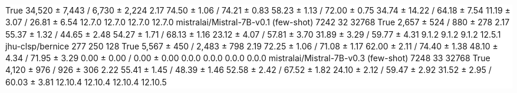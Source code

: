   <td class="commercially_licensed">True</td> 
   <td class="speed">34,520 ± 7,443 / 6,730 ± 2,224</td> 
   <td class="rank">2.17</td> 
   <td class="de ner">74.50 ± 1.06 / 74.21 ± 0.83</td> 
   <td class="de sent">58.23 ± 1.13 / 72.00 ± 0.75</td> 
   <td class="de la">34.74 ± 14.22 / 64.18 ± 7.54</td> 
   <td class="de qa">11.19 ± 3.07 / 26.81 ± 6.54</td> 
   <td>12.7.0</td> 
   <td>12.7.0</td> 
   <td>12.7.0</td> 
   <td>12.7.0</td> 
   </tr>
  <tr class="not-merged-model">
   <td>mistralai/Mistral-7B-v0.1 (few-shot)</td> 
   <td class="num_model_parameters">7242</td> 
   <td class="vocabulary_size">32</td> 
   <td class="max_sequence_length">32768</td> 
   <td class="commercially_licensed">True</td> 
   <td class="speed">2,657 ± 524 / 880 ± 278</td> 
   <td class="rank">2.17</td> 
   <td class="de ner">55.37 ± 1.32 / 44.65 ± 2.48</td> 
   <td class="de sent">54.27 ± 1.71 / 68.13 ± 1.16</td> 
   <td class="de la">23.12 ± 4.07 / 57.81 ± 3.70</td> 
   <td class="de qa">31.89 ± 3.29 / 59.77 ± 4.31</td> 
   <td>9.1.2</td> 
   <td>9.1.2</td> 
   <td>9.1.2</td> 
   <td>12.5.1</td> 
   </tr>
  <tr class="not-merged-model">
   <td>jhu-clsp/bernice</td> 
   <td class="num_model_parameters">277</td> 
   <td class="vocabulary_size">250</td> 
   <td class="max_sequence_length">128</td> 
   <td class="commercially_licensed">True</td> 
   <td class="speed">5,567 ± 450 / 2,483 ± 798</td> 
   <td class="rank">2.19</td> 
   <td class="de ner">72.25 ± 1.06 / 71.08 ± 1.17</td> 
   <td class="de sent">62.00 ± 2.11 / 74.40 ± 1.38</td> 
   <td class="de la">48.10 ± 4.34 / 71.95 ± 3.29</td> 
   <td class="de qa">0.00 ± 0.00 / 0.00 ± 0.00</td> 
   <td>0.0.0</td> 
   <td>0.0.0</td> 
   <td>0.0.0</td> 
   <td>0.0.0</td> 
   </tr>
  <tr class="not-merged-model">
   <td>mistralai/Mistral-7B-v0.3 (few-shot)</td> 
   <td class="num_model_parameters">7248</td> 
   <td class="vocabulary_size">33</td> 
   <td class="max_sequence_length">32768</td> 
   <td class="commercially_licensed">True</td> 
   <td class="speed">4,120 ± 976 / 926 ± 306</td> 
   <td class="rank">2.22</td> 
   <td class="de ner">55.41 ± 1.45 / 48.39 ± 1.46</td> 
   <td class="de sent">52.58 ± 2.42 / 67.52 ± 1.82</td> 
   <td class="de la">24.10 ± 2.12 / 59.47 ± 2.92</td> 
   <td class="de qa">31.52 ± 2.95 / 60.03 ± 3.81</td> 
   <td>12.10.4</td> 
   <td>12.10.4</td> 
   <td>12.10.4</td> 
   <td>12.10.5</td> 
   </tr>
  <tr class="not-merged-model">